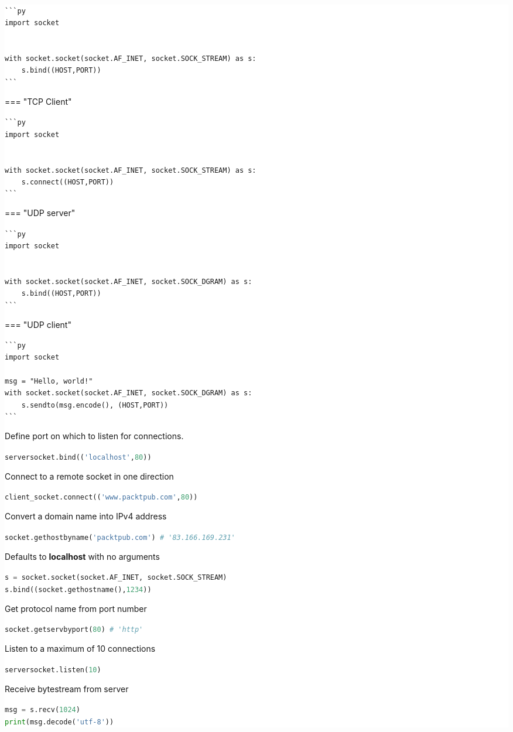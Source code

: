     ```py
    import socket
    

    with socket.socket(socket.AF_INET, socket.SOCK_STREAM) as s:
        s.bind((HOST,PORT))
    ```

=== "TCP Client" 

    ```py
    import socket


    with socket.socket(socket.AF_INET, socket.SOCK_STREAM) as s:
        s.connect((HOST,PORT))
    ```

=== "UDP server"

    ```py
    import socket


    with socket.socket(socket.AF_INET, socket.SOCK_DGRAM) as s:
        s.bind((HOST,PORT))
    ```

=== "UDP client"

    ```py
    import socket

    msg = "Hello, world!"
    with socket.socket(socket.AF_INET, socket.SOCK_DGRAM) as s:
        s.sendto(msg.encode(), (HOST,PORT))
    ```

Define port on which to listen for connections.
```py
serversocket.bind(('localhost',80))
```
Connect to a remote socket in one direction
```py
client_socket.connect(('www.packtpub.com',80))
```
Convert a domain name into IPv4 address
```py
socket.gethostbyname('packtpub.com') # '83.166.169.231'
```
Defaults to **localhost** with no arguments
```py
s = socket.socket(socket.AF_INET, socket.SOCK_STREAM)
s.bind((socket.gethostname(),1234))
```
Get protocol name from port number
```py
socket.getservbyport(80) # 'http'
```
Listen to a maximum of 10 connections
```py
serversocket.listen(10)
```
Receive bytestream from server
```py
msg = s.recv(1024)
print(msg.decode('utf-8'))
```
